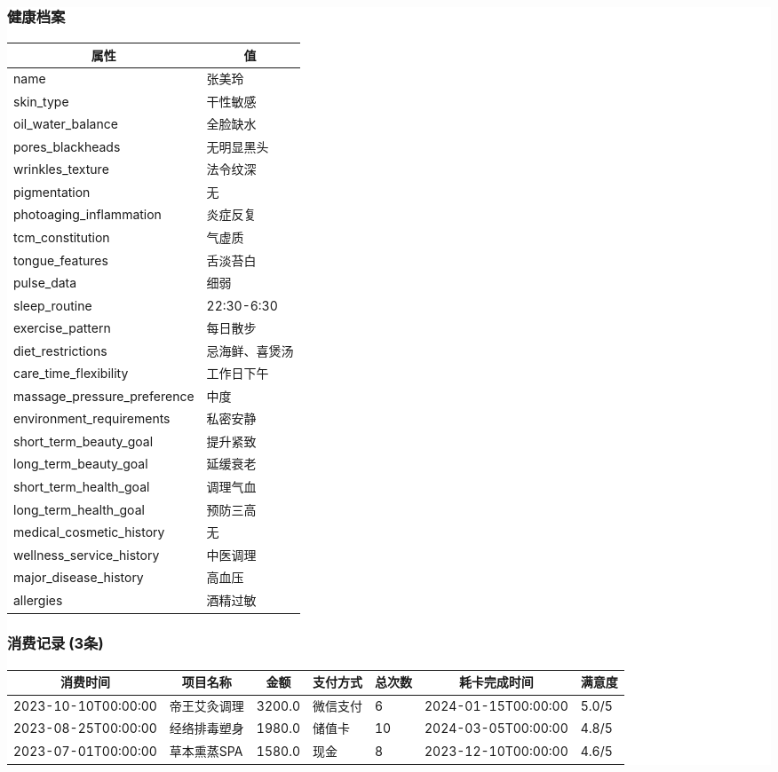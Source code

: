 ### 健康档案

| 属性 | 值 |
| --- | --- |
| name | 张美玲 |
| skin_type | 干性敏感 |
| oil_water_balance | 全脸缺水 |
| pores_blackheads | 无明显黑头 |
| wrinkles_texture | 法令纹深 |
| pigmentation | 无 |
| photoaging_inflammation | 炎症反复 |
| tcm_constitution | 气虚质 |
| tongue_features | 舌淡苔白 |
| pulse_data | 细弱 |
| sleep_routine | 22:30-6:30 |
| exercise_pattern | 每日散步 |
| diet_restrictions | 忌海鲜、喜煲汤 |
| care_time_flexibility | 工作日下午 |
| massage_pressure_preference | 中度 |
| environment_requirements | 私密安静 |
| short_term_beauty_goal | 提升紧致 |
| long_term_beauty_goal | 延缓衰老 |
| short_term_health_goal | 调理气血 |
| long_term_health_goal | 预防三高 |
| medical_cosmetic_history | 无 |
| wellness_service_history | 中医调理 |
| major_disease_history | 高血压 |
| allergies | 酒精过敏 |

### 消费记录 (3条)

| 消费时间 | 项目名称 | 金额 | 支付方式 | 总次数 | 耗卡完成时间 | 满意度 |
| --- | --- | --- | --- | --- | --- | --- |
| 2023-10-10T00:00:00 | 帝王艾灸调理 | 3200.0 | 微信支付 | 6 | 2024-01-15T00:00:00 | 5.0/5 |
| 2023-08-25T00:00:00 | 经络排毒塑身 | 1980.0 | 储值卡 | 10 | 2024-03-05T00:00:00 | 4.8/5 |
| 2023-07-01T00:00:00 | 草本熏蒸SPA | 1580.0 | 现金 | 8 | 2023-12-10T00:00:00 | 4.6/5 |
